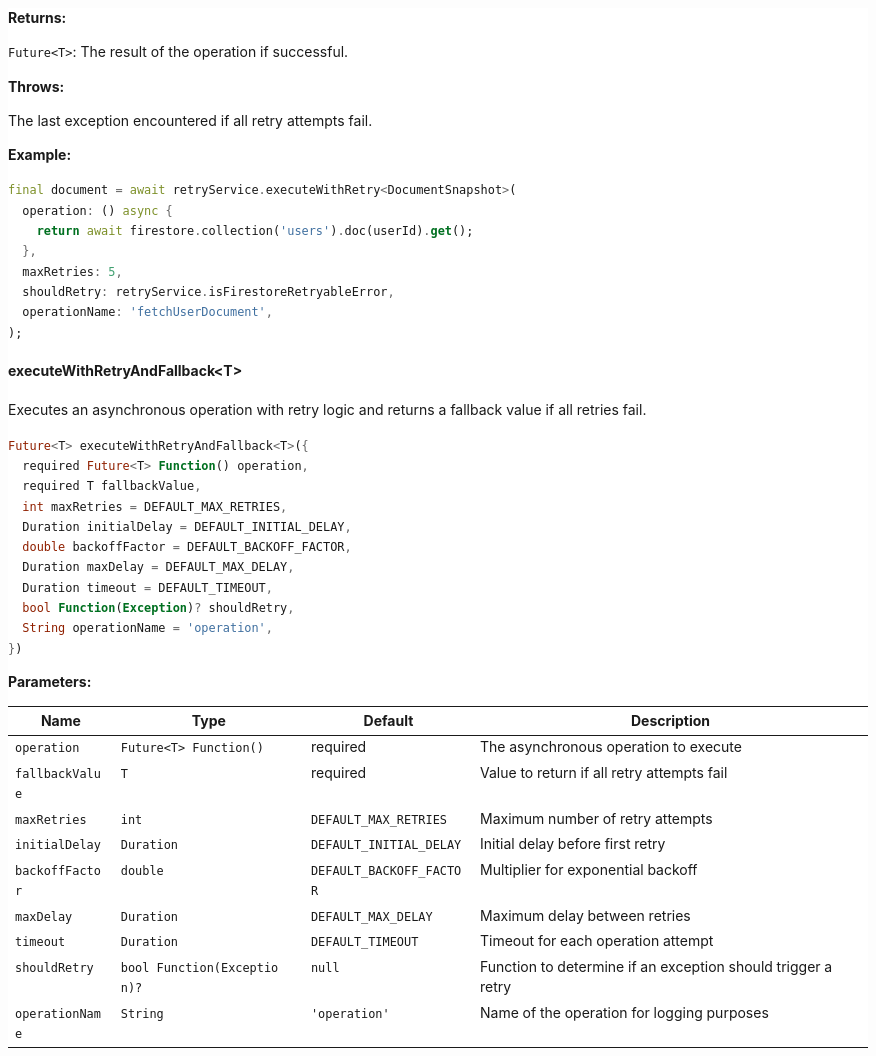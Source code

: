 **Returns:**

`Future<T>`: The result of the operation if successful.

**Throws:**

The last exception encountered if all retry attempts fail.

**Example:**

```dart
final document = await retryService.executeWithRetry<DocumentSnapshot>(
  operation: () async {
    return await firestore.collection('users').doc(userId).get();
  },
  maxRetries: 5,
  shouldRetry: retryService.isFirestoreRetryableError,
  operationName: 'fetchUserDocument',
);
```

#### executeWithRetryAndFallback\<T>

Executes an asynchronous operation with retry logic and returns a fallback value if all retries fail.

```dart
Future<T> executeWithRetryAndFallback<T>({
  required Future<T> Function() operation,
  required T fallbackValue,
  int maxRetries = DEFAULT_MAX_RETRIES,
  Duration initialDelay = DEFAULT_INITIAL_DELAY,
  double backoffFactor = DEFAULT_BACKOFF_FACTOR,
  Duration maxDelay = DEFAULT_MAX_DELAY,
  Duration timeout = DEFAULT_TIMEOUT,
  bool Function(Exception)? shouldRetry,
  String operationName = 'operation',
})
```

**Parameters:**

| Name | Type | Default | Description |
|------|------|---------|-------------|
| `operation` | `Future<T> Function()` | required | The asynchronous operation to execute |
| `fallbackValue` | `T` | required | Value to return if all retry attempts fail |
| `maxRetries` | `int` | `DEFAULT_MAX_RETRIES` | Maximum number of retry attempts |
| `initialDelay` | `Duration` | `DEFAULT_INITIAL_DELAY` | Initial delay before first retry |
| `backoffFactor` | `double` | `DEFAULT_BACKOFF_FACTOR` | Multiplier for exponential backoff |
| `maxDelay` | `Duration` | `DEFAULT_MAX_DELAY` | Maximum delay between retries |
| `timeout` | `Duration` | `DEFAULT_TIMEOUT` | Timeout for each operation attempt |
| `shouldRetry` | `bool Function(Exception)?` | `null` | Function to determine if an exception should trigger a retry |
| `operationName` | `String` | `'operation'` | Name of the operation for logging purposes |
